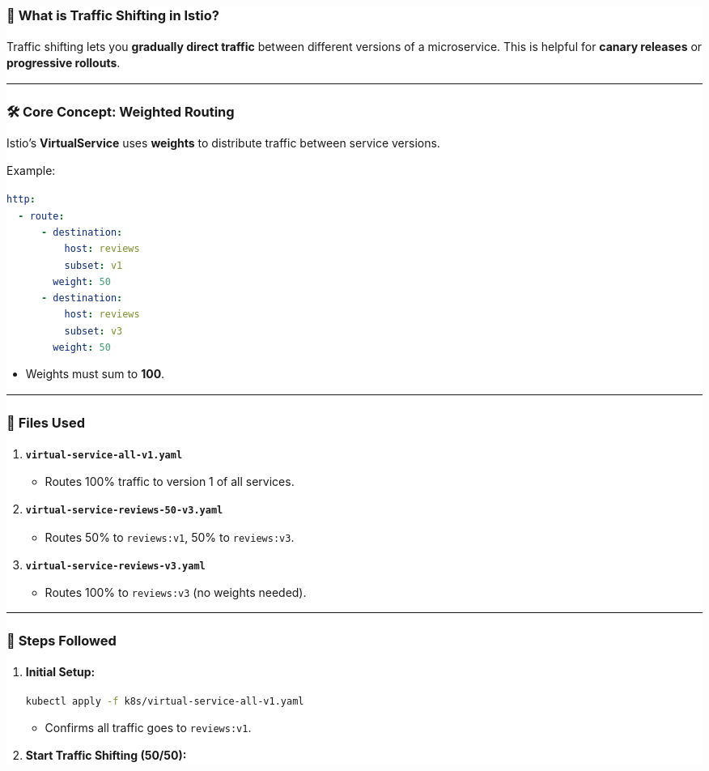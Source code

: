 
### 🧭 **What is Traffic Shifting in Istio?**

Traffic shifting lets you **gradually direct traffic** between different versions of a microservice. This is helpful for **canary releases** or **progressive rollouts**.

---

### 🛠️ **Core Concept: Weighted Routing**

Istio’s **VirtualService** uses **weights** to distribute traffic between service versions.

Example:

```yaml
http:
  - route:
      - destination:
          host: reviews
          subset: v1
        weight: 50
      - destination:
          host: reviews
          subset: v3
        weight: 50
```

- Weights must sum to **100**.

---

### 📁 **Files Used**

1. **`virtual-service-all-v1.yaml`**

   - Routes 100% traffic to version 1 of all services.

2. **`virtual-service-reviews-50-v3.yaml`**

   - Routes 50% to `reviews:v1`, 50% to `reviews:v3`.

3. **`virtual-service-reviews-v3.yaml`**

   - Routes 100% to `reviews:v3` (no weights needed).

---

### 🧪 **Steps Followed**

1. **Initial Setup:**

   ```bash
   kubectl apply -f k8s/virtual-service-all-v1.yaml
   ```

   - Confirms all traffic goes to `reviews:v1`.

2. **Start Traffic Shifting (50/50):**
